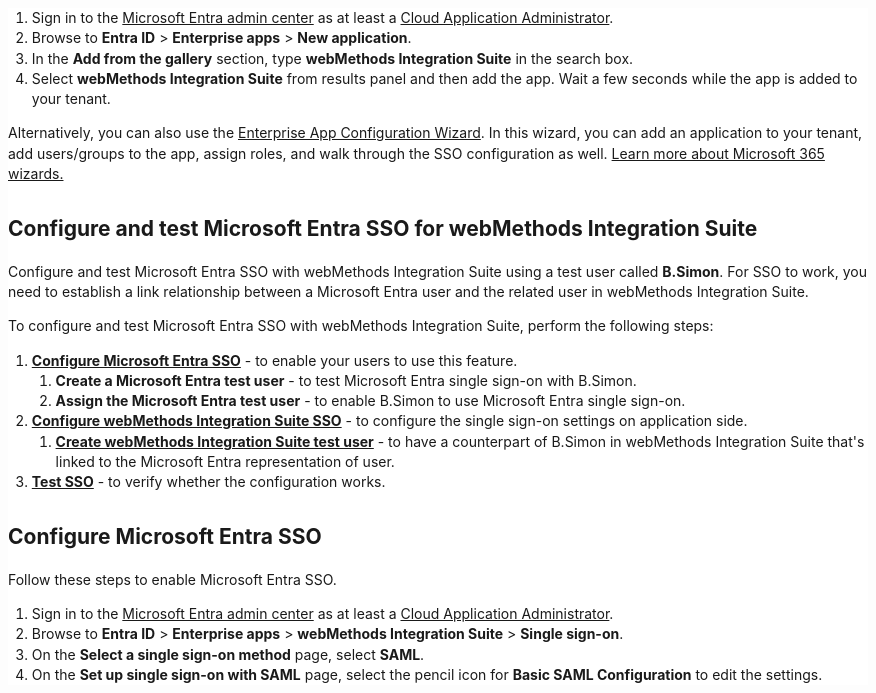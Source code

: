 1. Sign in to the [Microsoft Entra admin center](https://entra.microsoft.com) as at least a [Cloud Application Administrator](~/identity/role-based-access-control/permissions-reference.md#cloud-application-administrator).
1. Browse to **Entra ID** > **Enterprise apps** > **New application**.
1. In the **Add from the gallery** section, type **webMethods Integration Suite** in the search box.
1. Select **webMethods Integration Suite** from results panel and then add the app. Wait a few seconds while the app is added to your tenant.

 Alternatively, you can also use the [Enterprise App Configuration Wizard](https://portal.office.com/AdminPortal/home?Q=Docs#/azureadappintegration). In this wizard, you can add an application to your tenant, add users/groups to the app, assign roles, and walk through the SSO configuration as well. [Learn more about Microsoft 365 wizards.](/microsoft-365/admin/misc/azure-ad-setup-guides)

<a name='configure-and-test-azure-ad-sso-for-webmethods-integration-suite'></a>

## Configure and test Microsoft Entra SSO for webMethods Integration Suite

Configure and test Microsoft Entra SSO with webMethods Integration Suite using a test user called **B.Simon**. For SSO to work, you need to establish a link relationship between a Microsoft Entra user and the related user in webMethods Integration Suite.

To configure and test Microsoft Entra SSO with webMethods Integration Suite, perform the following steps:

1. **[Configure Microsoft Entra SSO](#configure-azure-ad-sso)** - to enable your users to use this feature.
    1. **Create a Microsoft Entra test user** - to test Microsoft Entra single sign-on with B.Simon.
    1. **Assign the Microsoft Entra test user** - to enable B.Simon to use Microsoft Entra single sign-on.
1. **[Configure webMethods Integration Suite SSO](#configure-webmethods-integration-suite-sso)** - to configure the single sign-on settings on application side.
    1. **[Create webMethods Integration Suite test user](#create-webmethods-integration-suite-test-user)** - to have a counterpart of B.Simon in webMethods Integration Suite that's linked to the Microsoft Entra representation of user.
1. **[Test SSO](#test-sso)** - to verify whether the configuration works.

<a name='configure-azure-ad-sso'></a>

## Configure Microsoft Entra SSO

Follow these steps to enable Microsoft Entra SSO.

1. Sign in to the [Microsoft Entra admin center](https://entra.microsoft.com) as at least a [Cloud Application Administrator](~/identity/role-based-access-control/permissions-reference.md#cloud-application-administrator).
1. Browse to **Entra ID** > **Enterprise apps** > **webMethods Integration Suite** > **Single sign-on**.
1. On the **Select a single sign-on method** page, select **SAML**.
1. On the **Set up single sign-on with SAML** page, select the pencil icon for **Basic SAML Configuration** to edit the settings.
